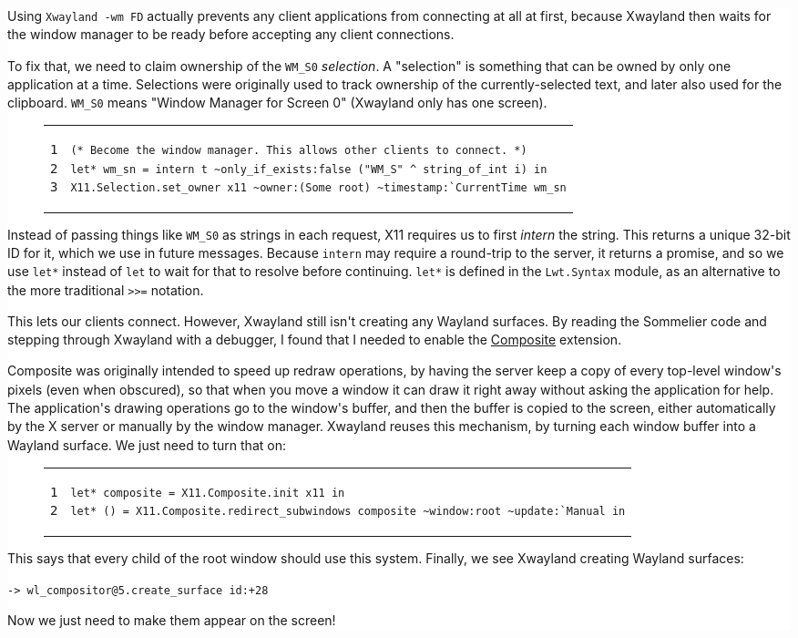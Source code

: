 <p>Using <code>Xwayland -wm FD</code> actually prevents any client applications from connecting at all at first,
because Xwayland then waits for the window manager to be ready before accepting any client connections.</p>
<p>To fix that, we need to claim ownership of the <code>WM_S0</code> <em>selection</em>.
A "selection" is something that can be owned by only one application at a time.
Selections were originally used to track ownership of the currently-selected text, and later also used for the clipboard.
<code>WM_S0</code> means "Window Manager for Screen 0" (Xwayland only has one screen).</p>
<figure class="code"><div class="highlight"><table><tbody><tr><td class="gutter"><pre class="line-numbers"><span class="line-number">1</span>
<span class="line-number">2</span>
<span class="line-number">3</span>
</pre></td><td class="code"><pre><code class="ocaml"><span class="line"><span class="c">(* Become the window manager. This allows other clients to connect. *)</span>
</span><span class="line"><span class="k">let</span><span class="o">*</span> <span class="n">wm_sn</span> <span class="o">=</span> <span class="n">intern</span> <span class="n">t</span> <span class="o">~</span><span class="n">only_if_exists</span><span class="o">:</span><span class="bp">false</span> <span class="o">(</span><span class="s2">"WM_S"</span> <span class="o">^</span> <span class="n">string_of_int</span> <span class="n">i</span><span class="o">)</span> <span class="k">in</span>
</span><span class="line"><span class="nn">X11</span><span class="p">.</span><span class="nn">Selection</span><span class="p">.</span><span class="n">set_owner</span> <span class="n">x11</span> <span class="o">~</span><span class="n">owner</span><span class="o">:(</span><span class="nc">Some</span> <span class="n">root</span><span class="o">)</span> <span class="o">~</span><span class="n">timestamp</span><span class="o">:`</span><span class="nc">CurrentTime</span> <span class="n">wm_sn</span>
</span></code></pre></td></tr></tbody></table></div></figure><p>Instead of passing things like <code>WM_S0</code> as strings in each request, X11 requires us to first <em>intern</em> the string.
This returns a unique 32-bit ID for it, which we use in future messages.
Because <code>intern</code> may require a round-trip to the server, it returns a promise,
and so we use <code>let*</code> instead of <code>let</code> to wait for that to resolve before continuing.
<code>let*</code> is defined in the <code>Lwt.Syntax</code> module, as an alternative to the more traditional <code>&gt;&gt;=</code> notation.</p>
<p>This lets our clients connect. However, Xwayland still isn't creating any Wayland surfaces.
By reading the Sommelier code and stepping through Xwayland with a debugger, I found that I needed to enable the <a href="https://www.x.org/wiki/guide/extensions/">Composite</a> extension.</p>
<p>Composite was originally intended to speed up redraw operations, by having the server keep a copy of every top-level window's pixels
(even when obscured), so that when you move a window it can draw it right away without asking the application for help.
The application's drawing operations go to the window's buffer, and then the buffer is copied to the screen, either automatically by the X server
or manually by the window manager.
Xwayland reuses this mechanism, by turning each window buffer into a Wayland surface.
We just need to turn that on:</p>
<figure class="code"><div class="highlight"><table><tbody><tr><td class="gutter"><pre class="line-numbers"><span class="line-number">1</span>
<span class="line-number">2</span>
</pre></td><td class="code"><pre><code class="ocaml"><span class="line"><span class="k">let</span><span class="o">*</span> <span class="n">composite</span> <span class="o">=</span> <span class="nn">X11</span><span class="p">.</span><span class="nn">Composite</span><span class="p">.</span><span class="n">init</span> <span class="n">x11</span> <span class="k">in</span>
</span><span class="line"><span class="k">let</span><span class="o">*</span> <span class="bp">()</span> <span class="o">=</span> <span class="nn">X11</span><span class="p">.</span><span class="nn">Composite</span><span class="p">.</span><span class="n">redirect_subwindows</span> <span class="n">composite</span> <span class="o">~</span><span class="n">window</span><span class="o">:</span><span class="n">root</span> <span class="o">~</span><span class="n">update</span><span class="o">:`</span><span class="nc">Manual</span> <span class="k">in</span>
</span></code></pre></td></tr></tbody></table></div></figure><p>This says that every child of the root window should use this system.
Finally, we see Xwayland creating Wayland surfaces:</p>
<pre><code>-&gt; wl_compositor@5.create_surface id:+28
</code></pre>
<p>Now we just need to make them appear on the screen!</p>
